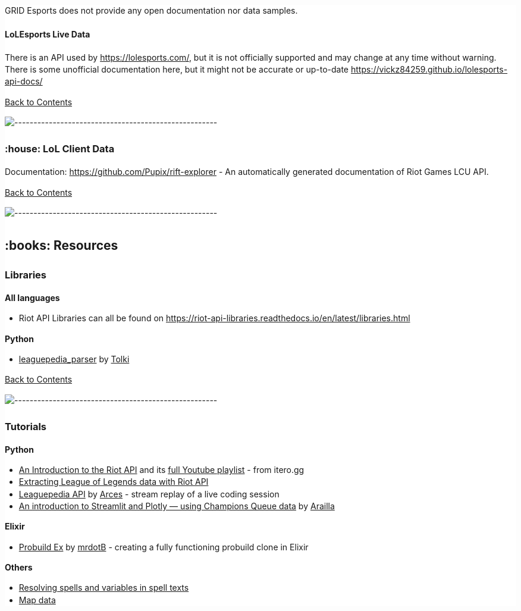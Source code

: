 GRID Esports does not provide any open documentation nor data samples.

<h4 id="lol-data-esports-live-data">LoLEsports Live Data</h4>

There is an API used by https://lolesports.com/, but it is not officially supported and may change at any time without warning.
There is some unofficial documentation here, but it might not be accurate or up-to-date https://vickz84259.github.io/lolesports-api-docs/

<a href="#book-table-of-contents">Back to Contents</a>

![-----------------------------------------------------](https://raw.githubusercontent.com/andreasbm/readme/master/assets/lines/dark.png)

<h3 id="house-lol-client-data">:house: LoL Client Data</h3>

Documentation: https://github.com/Pupix/rift-explorer - An automatically generated documentation of Riot Games LCU API.

<a href="#book-table-of-contents">Back to Contents</a>

![-----------------------------------------------------](https://raw.githubusercontent.com/andreasbm/readme/master/assets/lines/rainbow.png)


<h2 id="books-resources">:books: Resources</h2>

<h3 id="libraries">Libraries</h3>

**All languages**
- Riot API Libraries can all be found on https://riot-api-libraries.readthedocs.io/en/latest/libraries.html

**Python**
- [leaguepedia_parser](https://github.com/mrtolkien/leaguepedia_parser) by [Tolki](https://twitter.com/TolkiCasts)

<a href="#book-table-of-contents">Back to Contents</a>

![-----------------------------------------------------](https://raw.githubusercontent.com/andreasbm/readme/master/assets/lines/dark.png)

<h3 id="tutorials">Tutorials</h3>

**Python**
- [An Introduction to the Riot API](https://www.itero.gg/articles/riot-api) and its [full Youtube playlist](https://www.youtube.com/playlist?list=PL3vL1pnMCbUERqllcwhcvEJbKum-M9zT5) - from itero.gg
- [Extracting League of Legends data with Riot API](https://github.com/Lacerdash/Extracting-League-of-Legends-data-with-Riot-Api)
- [Leaguepedia API](https://www.youtube.com/watch?v=V1DUvpFE_9c) by [Arces](https://x.com/arceslol) - stream replay of a live coding session
- [An introduction to Streamlit and Plotly — using Champions Queue data](https://medium.com/@arailla/an-introduction-to-streamlit-and-plotly-using-champions-queue-data-b2803dff7eb4) by [Arailla](https://x.com/lol_arailla)

**Elixir**
- [Probuild Ex](https://mrdotb.com/posts/probuild-ex-part-one) by [mrdotB](https://x.com/mrdotB) - creating a fully functioning probuild clone in Elixir

**Others**
- [Resolving spells and variables in spell texts](https://hextechdocs.dev/resolving-variables-in-spell-texts/)
- [Map data](https://hextechdocs.dev/map-data/)
